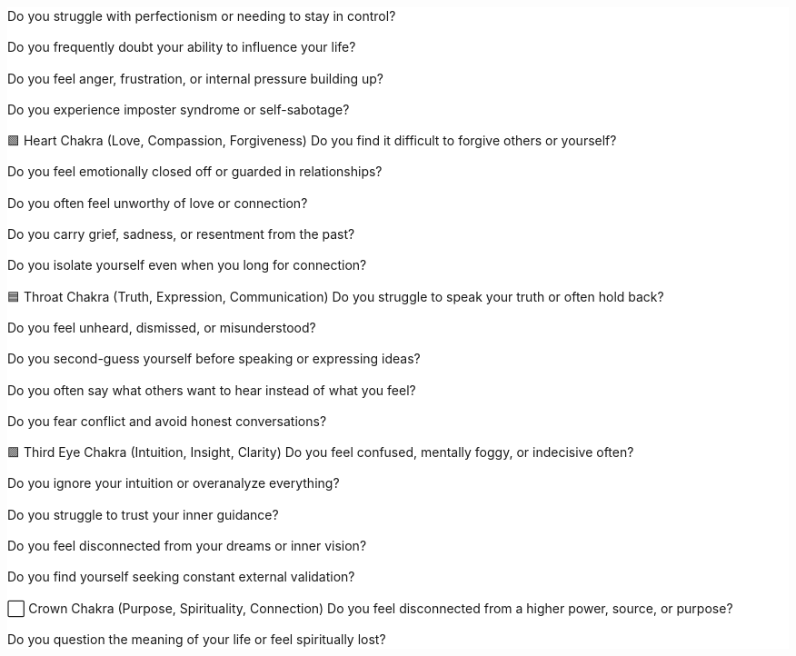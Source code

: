 
Do you struggle with perfectionism or needing to stay in control?


Do you frequently doubt your ability to influence your life?


Do you feel anger, frustration, or internal pressure building up?


Do you experience imposter syndrome or self-sabotage?



🟩 Heart Chakra (Love, Compassion, Forgiveness)
Do you find it difficult to forgive others or yourself?


Do you feel emotionally closed off or guarded in relationships?


Do you often feel unworthy of love or connection?


Do you carry grief, sadness, or resentment from the past?


Do you isolate yourself even when you long for connection?



🟦 Throat Chakra (Truth, Expression, Communication)
Do you struggle to speak your truth or often hold back?


Do you feel unheard, dismissed, or misunderstood?


Do you second-guess yourself before speaking or expressing ideas?


Do you often say what others want to hear instead of what you feel?


Do you fear conflict and avoid honest conversations?



🟪 Third Eye Chakra (Intuition, Insight, Clarity)
Do you feel confused, mentally foggy, or indecisive often?


Do you ignore your intuition or overanalyze everything?


Do you struggle to trust your inner guidance?


Do you feel disconnected from your dreams or inner vision?


Do you find yourself seeking constant external validation?



⬜ Crown Chakra (Purpose, Spirituality, Connection)
Do you feel disconnected from a higher power, source, or purpose?


Do you question the meaning of your life or feel spiritually lost?

